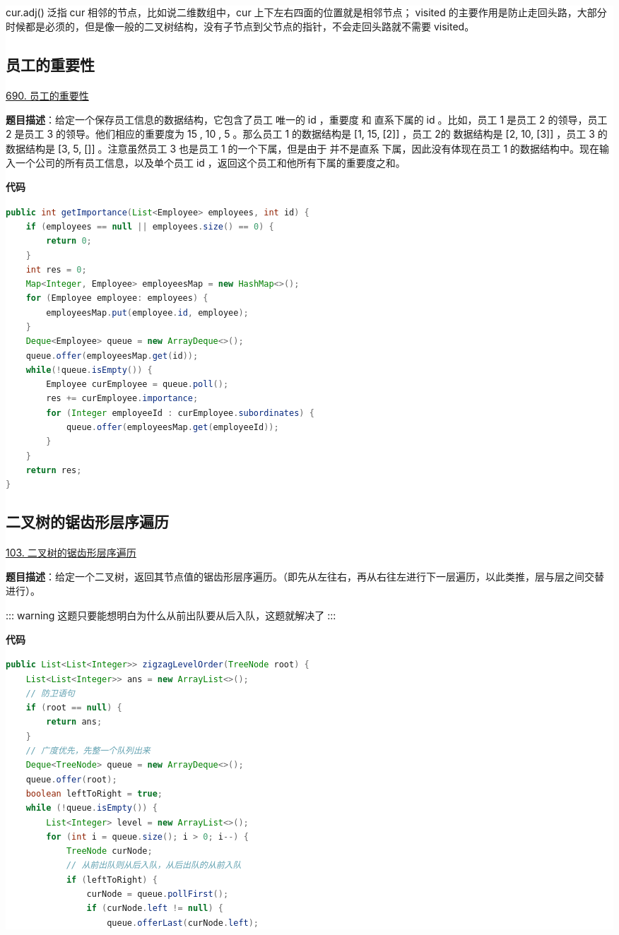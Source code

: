 cur.adj() 泛指 cur 相邻的节点，比如说二维数组中，cur 上下左右四面的位置就是相邻节点；
visited 的主要作用是防止走回头路，大部分时候都是必须的，但是像一般的二叉树结构，没有子节点到父节点的指针，不会走回头路就不需要 visited。


## 员工的重要性
[690. 员工的重要性](https://leetcode-cn.com/problems/employee-importance/)

**题目描述**：给定一个保存员工信息的数据结构，它包含了员工 唯一的 id ，重要度 和 直系下属的 id 。比如，员工 1 是员工 2 的领导，员工 2 是员工 3 的领导。他们相应的重要度为 15 , 10 , 5 。那么员工 1 的数据结构是 [1, 15, [2]] ，员工 2的 数据结构是 [2, 10, [3]] ，员工 3 的数据结构是 [3, 5, []] 。注意虽然员工 3 也是员工 1 的一个下属，但是由于 并不是直系 下属，因此没有体现在员工 1 的数据结构中。现在输入一个公司的所有员工信息，以及单个员工 id ，返回这个员工和他所有下属的重要度之和。

**代码**

```java
public int getImportance(List<Employee> employees, int id) {
    if (employees == null || employees.size() == 0) {
        return 0;
    }
    int res = 0;
    Map<Integer, Employee> employeesMap = new HashMap<>();
    for (Employee employee: employees) {
        employeesMap.put(employee.id, employee);
    }
    Deque<Employee> queue = new ArrayDeque<>();
    queue.offer(employeesMap.get(id));
    while(!queue.isEmpty()) {
        Employee curEmployee = queue.poll();
        res += curEmployee.importance;
        for (Integer employeeId : curEmployee.subordinates) {
            queue.offer(employeesMap.get(employeeId));
        }
    }
    return res;
}
```

## 二叉树的锯齿形层序遍历
[103. 二叉树的锯齿形层序遍历](https://leetcode-cn.com/problems/binary-tree-zigzag-level-order-traversal/)

**题目描述**：给定一个二叉树，返回其节点值的锯齿形层序遍历。（即先从左往右，再从右往左进行下一层遍历，以此类推，层与层之间交替进行）。

::: warning
这题只要能想明白为什么从前出队要从后入队，这题就解决了
:::

**代码**
```java
public List<List<Integer>> zigzagLevelOrder(TreeNode root) {
    List<List<Integer>> ans = new ArrayList<>();
    // 防卫语句
    if (root == null) {
        return ans;
    }
    // 广度优先，先整一个队列出来
    Deque<TreeNode> queue = new ArrayDeque<>();
    queue.offer(root);
    boolean leftToRight = true;
    while (!queue.isEmpty()) {
        List<Integer> level = new ArrayList<>();
        for (int i = queue.size(); i > 0; i--) {
            TreeNode curNode;
            // 从前出队则从后入队，从后出队的从前入队
            if (leftToRight) {
                curNode = queue.pollFirst();
                if (curNode.left != null) {
                    queue.offerLast(curNode.left);
```